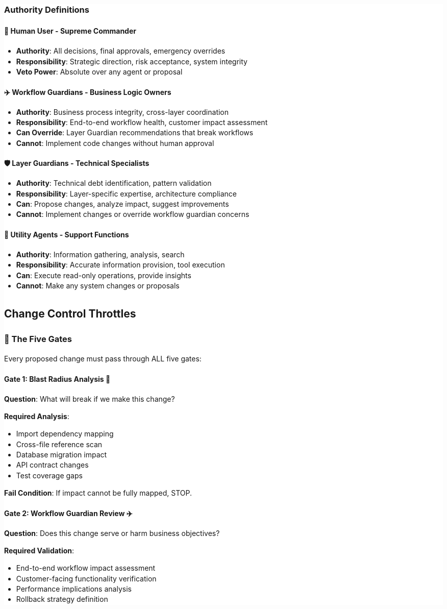 ### Authority Definitions

#### 👤 **Human User** - Supreme Commander
- **Authority**: All decisions, final approvals, emergency overrides
- **Responsibility**: Strategic direction, risk acceptance, system integrity
- **Veto Power**: Absolute over any agent or proposal

#### ✈️ **Workflow Guardians** - Business Logic Owners
- **Authority**: Business process integrity, cross-layer coordination
- **Responsibility**: End-to-end workflow health, customer impact assessment  
- **Can Override**: Layer Guardian recommendations that break workflows
- **Cannot**: Implement code changes without human approval

#### 🛡️ **Layer Guardians** - Technical Specialists
- **Authority**: Technical debt identification, pattern validation
- **Responsibility**: Layer-specific expertise, architecture compliance
- **Can**: Propose changes, analyze impact, suggest improvements
- **Cannot**: Implement changes or override workflow guardian concerns

#### 🤖 **Utility Agents** - Support Functions
- **Authority**: Information gathering, analysis, search
- **Responsibility**: Accurate information provision, tool execution
- **Can**: Execute read-only operations, provide insights
- **Cannot**: Make any system changes or proposals

## Change Control Throttles

### 🚦 The Five Gates

Every proposed change must pass through ALL five gates:

#### Gate 1: **Blast Radius Analysis** 🎯
**Question**: What will break if we make this change?

**Required Analysis**:
- Import dependency mapping
- Cross-file reference scan  
- Database migration impact
- API contract changes
- Test coverage gaps

**Fail Condition**: If impact cannot be fully mapped, STOP.

#### Gate 2: **Workflow Guardian Review** ✈️
**Question**: Does this change serve or harm business objectives?

**Required Validation**:
- End-to-end workflow impact assessment
- Customer-facing functionality verification
- Performance implications analysis
- Rollback strategy definition
